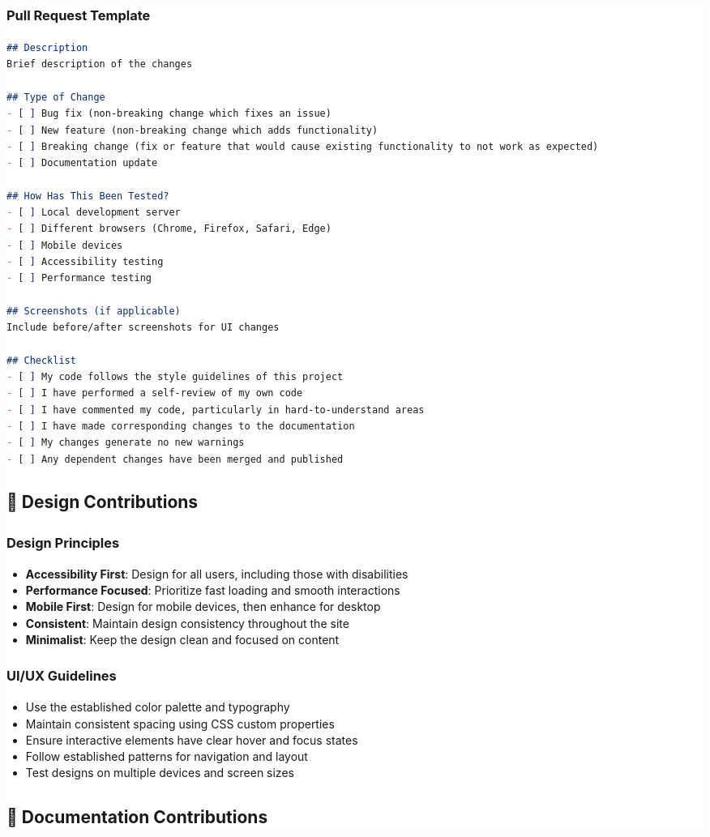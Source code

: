 ### Pull Request Template

```markdown
## Description
Brief description of the changes

## Type of Change
- [ ] Bug fix (non-breaking change which fixes an issue)
- [ ] New feature (non-breaking change which adds functionality)
- [ ] Breaking change (fix or feature that would cause existing functionality to not work as expected)
- [ ] Documentation update

## How Has This Been Tested?
- [ ] Local development server
- [ ] Different browsers (Chrome, Firefox, Safari, Edge)
- [ ] Mobile devices
- [ ] Accessibility testing
- [ ] Performance testing

## Screenshots (if applicable)
Include before/after screenshots for UI changes

## Checklist
- [ ] My code follows the style guidelines of this project
- [ ] I have performed a self-review of my own code
- [ ] I have commented my code, particularly in hard-to-understand areas
- [ ] I have made corresponding changes to the documentation
- [ ] My changes generate no new warnings
- [ ] Any dependent changes have been merged and published
```

## 🎨 Design Contributions

### Design Principles
- **Accessibility First**: Design for all users, including those with disabilities
- **Performance Focused**: Prioritize fast loading and smooth interactions
- **Mobile First**: Design for mobile devices, then enhance for desktop
- **Consistent**: Maintain design consistency throughout the site
- **Minimalist**: Keep the design clean and focused on content

### UI/UX Guidelines
- Use the established color palette and typography
- Maintain consistent spacing using CSS custom properties
- Ensure interactive elements have clear hover and focus states
- Follow established patterns for navigation and layout
- Test designs on multiple devices and screen sizes

## 📖 Documentation Contributions
